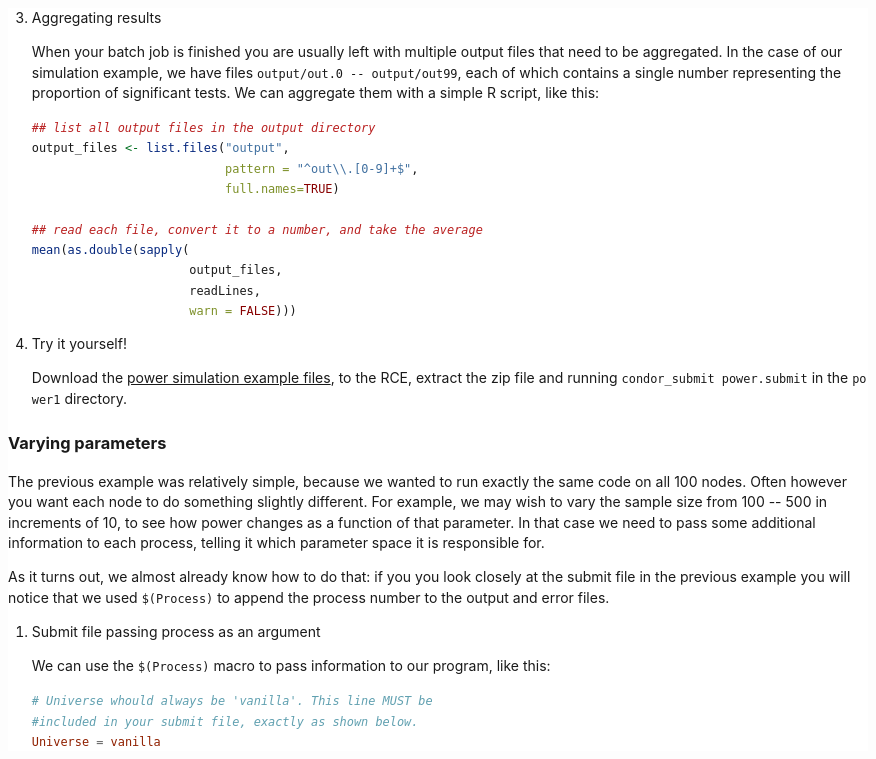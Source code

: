 3.  Aggregating results

    When your batch job is finished you are usually left with multiple
    output files that need to be aggregated. In the case of our
    simulation example, we have files `output/out.0 -- output/out99`,
    each of which contains a single number representing the proportion
    of significant tests. We can aggregate them with a simple R script,
    like this:

    ``` {.r .rundoc-block rundoc-language="R" rundoc-eval="no" rundoc-tangle="R_examples/power1/aggregate.R"}
    ## list all output files in the output directory
    output_files <- list.files("output",
                               pattern = "^out\\.[0-9]+$",
                               full.names=TRUE)

    ## read each file, convert it to a number, and take the average
    mean(as.double(sapply(
                          output_files,
                          readLines,
                          warn = FALSE)))
    ```

4.  Try it yourself!

    Download the [power simulation example
    files](examples_R/power1.zip), to the RCE, extract the zip file and
    running `condor_submit power.submit` in the `power1` directory.

### Varying parameters

The previous example was relatively simple, because we wanted to run
exactly the same code on all 100 nodes. Often however you want each node
to do something slightly different. For example, we may wish to vary the
sample size from 100 -- 500 in increments of 10, to see how power
changes as a function of that parameter. In that case we need to pass
some additional information to each process, telling it which parameter
space it is responsible for.

As it turns out, we almost already know how to do that: if you you look
closely at the submit file in the previous example you will notice that
we used `$(Process)` to append the process number to the output and
error files.

1.  Submit file passing process as an argument

    We can use the `$(Process)` macro to pass information to our
    program, like this:

    ``` {.conf .rundoc-block rundoc-language="conf" rundoc-eval="no" rundoc-tangle="R_examples/power2/power.submit"}
    # Universe whould always be 'vanilla'. This line MUST be
    #included in your submit file, exactly as shown below.
    Universe = vanilla
